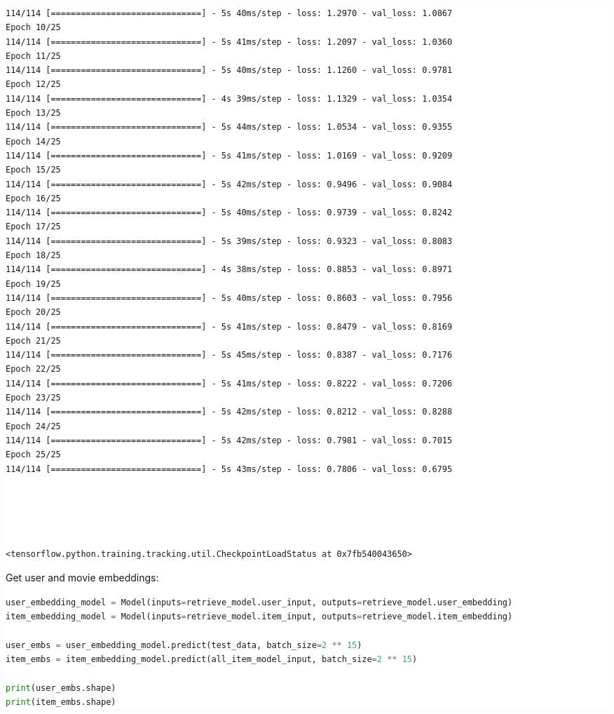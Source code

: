     114/114 [==============================] - 5s 40ms/step - loss: 1.2970 - val_loss: 1.0867
    Epoch 10/25
    114/114 [==============================] - 5s 41ms/step - loss: 1.2097 - val_loss: 1.0360
    Epoch 11/25
    114/114 [==============================] - 5s 40ms/step - loss: 1.1260 - val_loss: 0.9781
    Epoch 12/25
    114/114 [==============================] - 4s 39ms/step - loss: 1.1329 - val_loss: 1.0354
    Epoch 13/25
    114/114 [==============================] - 5s 44ms/step - loss: 1.0534 - val_loss: 0.9355
    Epoch 14/25
    114/114 [==============================] - 5s 41ms/step - loss: 1.0169 - val_loss: 0.9209
    Epoch 15/25
    114/114 [==============================] - 5s 42ms/step - loss: 0.9496 - val_loss: 0.9084
    Epoch 16/25
    114/114 [==============================] - 5s 40ms/step - loss: 0.9739 - val_loss: 0.8242
    Epoch 17/25
    114/114 [==============================] - 5s 39ms/step - loss: 0.9323 - val_loss: 0.8083
    Epoch 18/25
    114/114 [==============================] - 4s 38ms/step - loss: 0.8853 - val_loss: 0.8971
    Epoch 19/25
    114/114 [==============================] - 5s 40ms/step - loss: 0.8603 - val_loss: 0.7956
    Epoch 20/25
    114/114 [==============================] - 5s 41ms/step - loss: 0.8479 - val_loss: 0.8169
    Epoch 21/25
    114/114 [==============================] - 5s 45ms/step - loss: 0.8387 - val_loss: 0.7176
    Epoch 22/25
    114/114 [==============================] - 5s 41ms/step - loss: 0.8222 - val_loss: 0.7206
    Epoch 23/25
    114/114 [==============================] - 5s 42ms/step - loss: 0.8212 - val_loss: 0.8288
    Epoch 24/25
    114/114 [==============================] - 5s 42ms/step - loss: 0.7981 - val_loss: 0.7015
    Epoch 25/25
    114/114 [==============================] - 5s 43ms/step - loss: 0.7806 - val_loss: 0.6795
    




    <tensorflow.python.training.tracking.util.CheckpointLoadStatus at 0x7fb540043650>



Get user and movie embeddings:


```python
user_embedding_model = Model(inputs=retrieve_model.user_input, outputs=retrieve_model.user_embedding)
item_embedding_model = Model(inputs=retrieve_model.item_input, outputs=retrieve_model.item_embedding)

user_embs = user_embedding_model.predict(test_data, batch_size=2 ** 15)
item_embs = item_embedding_model.predict(all_item_model_input, batch_size=2 ** 15)

print(user_embs.shape)
print(item_embs.shape)
```
